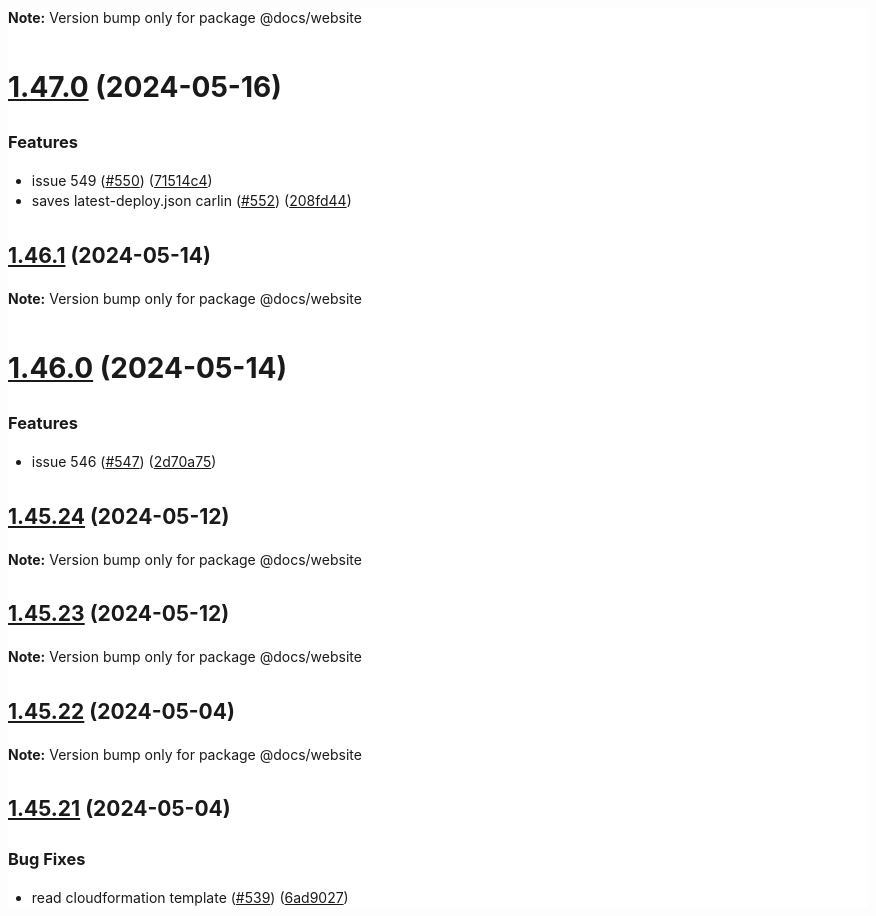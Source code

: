 **Note:** Version bump only for package @docs/website

# [1.47.0](https://github.com/ttoss/ttoss/compare/@docs/website@1.46.1...@docs/website@1.47.0) (2024-05-16)

### Features

- issue 549 ([#550](https://github.com/ttoss/ttoss/issues/550)) ([71514c4](https://github.com/ttoss/ttoss/commit/71514c4cffec1a2de18a8315b20a9458193ad1a1))
- saves latest-deploy.json carlin ([#552](https://github.com/ttoss/ttoss/issues/552)) ([208fd44](https://github.com/ttoss/ttoss/commit/208fd443259b19938d5442c46abf120d2b767fc6))

## [1.46.1](https://github.com/ttoss/ttoss/compare/@docs/website@1.46.0...@docs/website@1.46.1) (2024-05-14)

**Note:** Version bump only for package @docs/website

# [1.46.0](https://github.com/ttoss/ttoss/compare/@docs/website@1.45.24...@docs/website@1.46.0) (2024-05-14)

### Features

- issue 546 ([#547](https://github.com/ttoss/ttoss/issues/547)) ([2d70a75](https://github.com/ttoss/ttoss/commit/2d70a75f4690a3daeaafa6a791b4e1de30bd95b1))

## [1.45.24](https://github.com/ttoss/ttoss/compare/@docs/website@1.45.23...@docs/website@1.45.24) (2024-05-12)

**Note:** Version bump only for package @docs/website

## [1.45.23](https://github.com/ttoss/ttoss/compare/@docs/website@1.45.22...@docs/website@1.45.23) (2024-05-12)

**Note:** Version bump only for package @docs/website

## [1.45.22](https://github.com/ttoss/ttoss/compare/@docs/website@1.45.21...@docs/website@1.45.22) (2024-05-04)

**Note:** Version bump only for package @docs/website

## [1.45.21](https://github.com/ttoss/ttoss/compare/@docs/website@1.45.20...@docs/website@1.45.21) (2024-05-04)

### Bug Fixes

- read cloudformation template ([#539](https://github.com/ttoss/ttoss/issues/539)) ([6ad9027](https://github.com/ttoss/ttoss/commit/6ad90279d2bd7fb8be051134b73f61babd3637c7))
